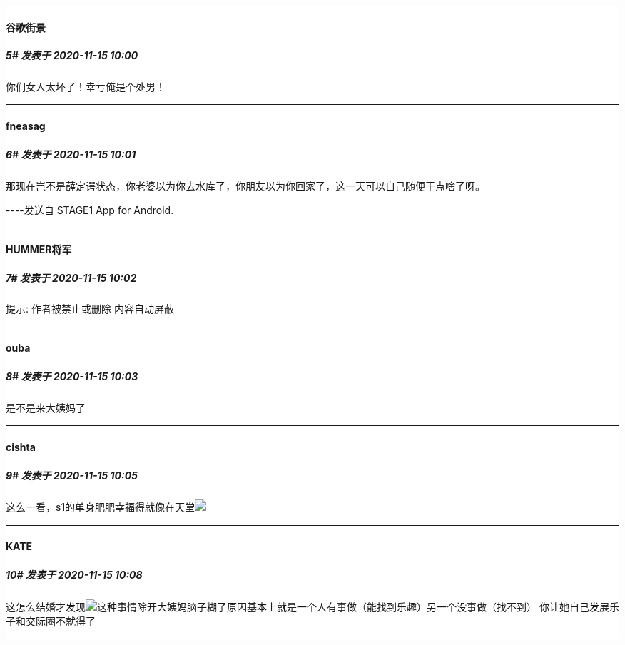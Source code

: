
-----

####  谷歌街景  
##### 5#       发表于 2020-11-15 10:00


你们女人太坏了！幸亏俺是个处男！


-----

####  fneasag  
##### 6#       发表于 2020-11-15 10:01


那现在岂不是薛定谔状态，你老婆以为你去水库了，你朋友以为你回家了，这一天可以自己随便干点啥了呀。


----发送自 [STAGE1 App for Android.](http://stage1.5j4m.com/?1.36)


-----

####  HUMMER将军  
##### 7#       发表于 2020-11-15 10:02

提示: 作者被禁止或删除 内容自动屏蔽


-----

####  ouba  
##### 8#       发表于 2020-11-15 10:03


是不是来大姨妈了


-----

####  cishta  
##### 9#       发表于 2020-11-15 10:05


这么一看，s1的单身肥肥幸福得就像在天堂<img src="https://static.saraba1st.com/image/smiley/face2017/067.png" referrerpolicy="no-referrer">


-----

####  KATE  
##### 10#       发表于 2020-11-15 10:08


这怎么结婚才发现<img src="https://static.saraba1st.com/image/smiley/face2017/091.png" referrerpolicy="no-referrer">这种事情除开大姨妈脑子糊了原因基本上就是一个人有事做（能找到乐趣）另一个没事做（找不到）
你让她自己发展乐子和交际圈不就得了


-----
